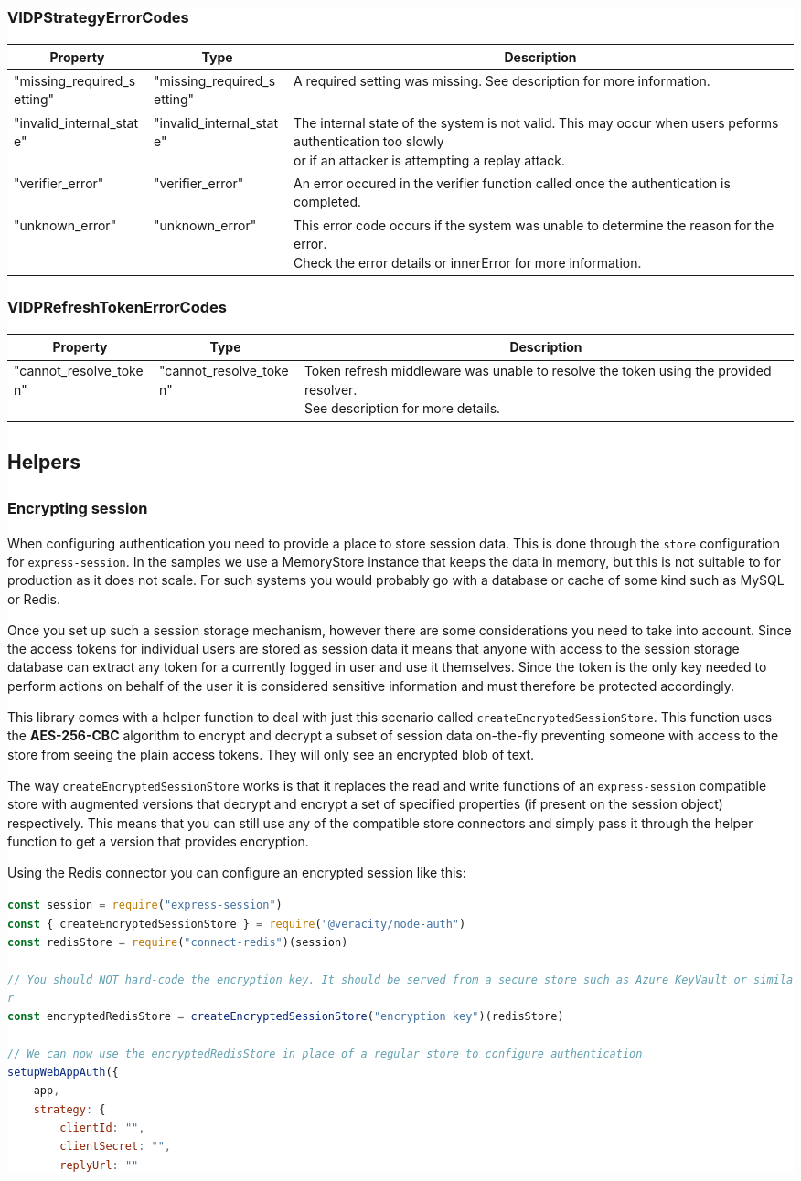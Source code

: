 ### VIDPStrategyErrorCodes


Property|Type|Description
-|-|-
"missing_required_setting"|"missing_required_setting"|A required setting was missing. See description for more information.
"invalid_internal_state"|"invalid_internal_state"|The internal state of the system is not valid. This may occur when users peforms authentication too slowly<br>or if an attacker is attempting a replay attack.
"verifier_error"|"verifier_error"|An error occured in the verifier function called once the authentication is completed.
"unknown_error"|"unknown_error"|This error code occurs if the system was unable to determine the reason for the error.<br>Check the error details or innerError for more information.

### VIDPRefreshTokenErrorCodes


Property|Type|Description
-|-|-
"cannot_resolve_token"|"cannot_resolve_token"|Token refresh middleware was unable to resolve the token using the provided resolver.<br>See description for more details.



## Helpers
### Encrypting session
When configuring authentication you need to provide a place to store session data. This is done through the `store` configuration for `express-session`. In the samples we use a MemoryStore instance that keeps the data in memory, but this is not suitable to for production as it does not scale. For such systems you would probably go with a database or cache of some kind such as MySQL or Redis.

Once you set up such a session storage mechanism, however there are some considerations you need to take into account. Since the access tokens for individual users are stored as session data it means that anyone with access to the session storage database can extract any token for a currently logged in user and use it themselves. Since the token is the only key needed to perform actions on behalf of the user it is considered sensitive information and must therefore be protected accordingly.

This library comes with a helper function to deal with just this scenario called `createEncryptedSessionStore`. This function uses the **AES-256-CBC** algorithm to encrypt and decrypt a subset of session data on-the-fly preventing someone with access to the store from seeing the plain access tokens. They will only see an encrypted blob of text.

The way `createEncryptedSessionStore` works is that it replaces the read and write functions of an `express-session` compatible store with augmented versions that decrypt and encrypt a set of specified properties (if present on the session object) respectively. This means that you can still use any of the compatible store connectors and simply pass it through the helper function to get a version that provides encryption.

Using the Redis connector you can configure an encrypted session like this:
```javascript
const session = require("express-session")
const { createEncryptedSessionStore } = require("@veracity/node-auth")
const redisStore = require("connect-redis")(session)

// You should NOT hard-code the encryption key. It should be served from a secure store such as Azure KeyVault or similar
const encryptedRedisStore = createEncryptedSessionStore("encryption key")(redisStore)

// We can now use the encryptedRedisStore in place of a regular store to configure authentication
setupWebAppAuth({
	app,
	strategy: {
		clientId: "",
		clientSecret: "",
		replyUrl: ""
```